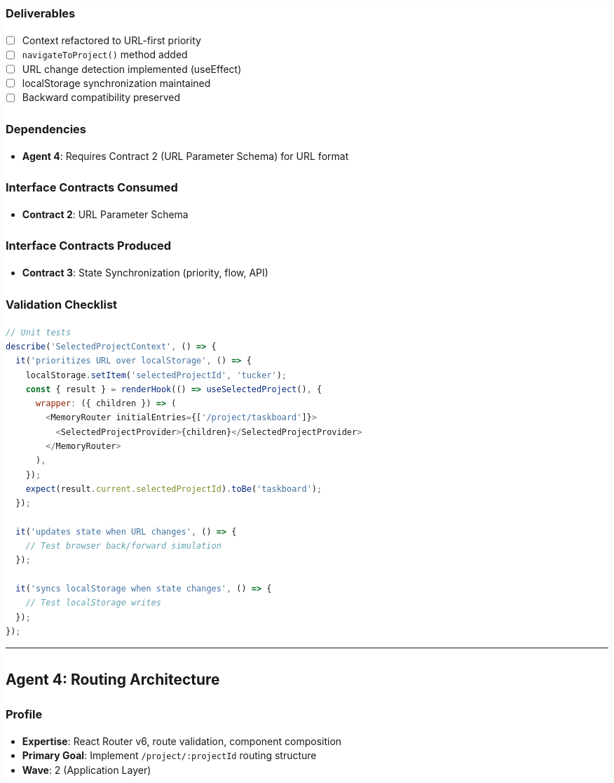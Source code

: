### Deliverables

- [ ] Context refactored to URL-first priority
- [ ] `navigateToProject()` method added
- [ ] URL change detection implemented (useEffect)
- [ ] localStorage synchronization maintained
- [ ] Backward compatibility preserved

### Dependencies
- **Agent 4**: Requires Contract 2 (URL Parameter Schema) for URL format

### Interface Contracts Consumed
- **Contract 2**: URL Parameter Schema

### Interface Contracts Produced
- **Contract 3**: State Synchronization (priority, flow, API)

### Validation Checklist
```javascript
// Unit tests
describe('SelectedProjectContext', () => {
  it('prioritizes URL over localStorage', () => {
    localStorage.setItem('selectedProjectId', 'tucker');
    const { result } = renderHook(() => useSelectedProject(), {
      wrapper: ({ children }) => (
        <MemoryRouter initialEntries={['/project/taskboard']}>
          <SelectedProjectProvider>{children}</SelectedProjectProvider>
        </MemoryRouter>
      ),
    });
    expect(result.current.selectedProjectId).toBe('taskboard');
  });

  it('updates state when URL changes', () => {
    // Test browser back/forward simulation
  });

  it('syncs localStorage when state changes', () => {
    // Test localStorage writes
  });
});
```

---

## Agent 4: Routing Architecture

### Profile
- **Expertise**: React Router v6, route validation, component composition
- **Primary Goal**: Implement `/project/:projectId` routing structure
- **Wave**: 2 (Application Layer)
